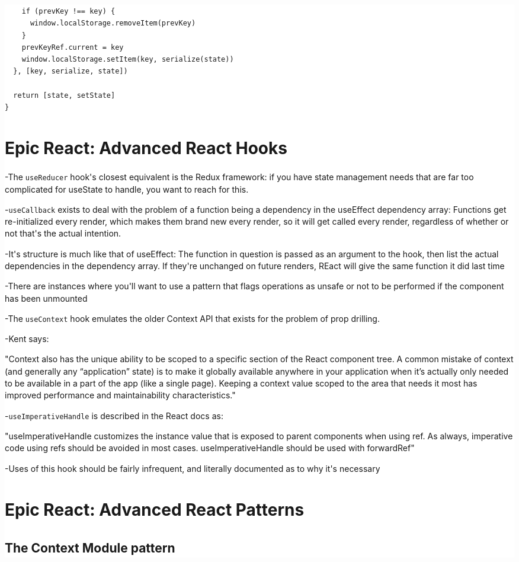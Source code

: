 ```
    if (prevKey !== key) {
      window.localStorage.removeItem(prevKey)
    }
    prevKeyRef.current = key
    window.localStorage.setItem(key, serialize(state))
  }, [key, serialize, state])

  return [state, setState]
}
```

# Epic React: Advanced React Hooks

-The `useReducer` hook's closest equivalent is the Redux framework: if you have state management needs that are far too complicated for 
useState to handle, you want to reach for this.

-`useCallback` exists to deal with the problem of a function being a dependency in the useEffect dependency array: 
Functions get re-initialized every render, which makes them brand new every render, so it will get called every render, 
regardless of whether or not that's the actual intention.

-It's structure is much like that of useEffect: The function in question is passed as an argument to the hook, then list the actual dependencies in the dependency array. If they're unchanged on future renders, REact will give the same function it did last time

-There are instances where you'll want to use a pattern that flags operations as unsafe or not to be performed if 
the component has been unmounted

-The `useContext` hook emulates the older Context API that exists for the problem of prop drilling.

-Kent says: 

"Context also has the unique ability to be scoped to a specific section of the React component tree. A common mistake of context (and generally any “application” state) is to make it globally available anywhere in your application when it’s actually only needed to be available in a part of the app (like a single page). Keeping a context value scoped to the area that needs it most has improved performance and maintainability characteristics."

-`useImperativeHandle` is described in the React docs as:

"useImperativeHandle customizes the instance value that is exposed to parent components when using ref. As always, imperative code using refs should be avoided in most cases. useImperativeHandle should be used with forwardRef"

-Uses of this hook should be fairly infrequent, and literally documented as to why it's necessary

# Epic React: Advanced React Patterns

## The Context Module pattern 
